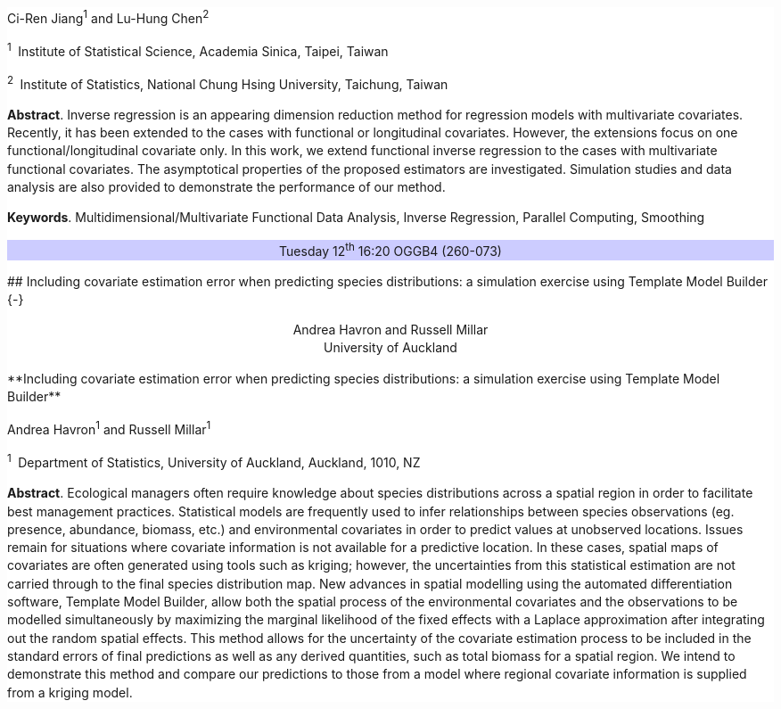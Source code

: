 Ci-Ren Jiang$^1$ and Lu-Hung Chen$^2$

$^1 \;$ Institute of Statistical Science, Academia Sinica, Taipei,
Taiwan

$^2 \;$ Institute of Statistics, National Chung Hsing University,
Taichung, Taiwan

<span>**Abstract**</span>. Inverse regression is an appearing dimension
reduction method for regression models with multivariate covariates.
Recently, it has been extended to the cases with functional or
longitudinal covariates. However, the extensions focus on one
functional/longitudinal covariate only. In this work, we extend
functional inverse regression to the cases with multivariate functional
covariates. The asymptotical properties of the proposed estimators are
investigated. Simulation studies and data analysis are also provided to
demonstrate the performance of our method.

<span>**Keywords**</span>. Multidimensional/Multivariate Functional Data
Analysis, Inverse Regression, Parallel Computing, Smoothing
<p class="pagebreak"></p>
<p style="background-color:#ccccff;text-align:center">Tuesday 12<sup>th</sup> 16:20 OGGB4 (260-073)</p>
## Including covariate estimation error when predicting species distributions: a simulation exercise using Template Model Builder {-}
<p style="text-align:center">
Andrea Havron and Russell Millar<br />
University of Auckland<br />
</p>
<span>**Including covariate estimation error when predicting species
distributions: a simulation exercise using Template Model
Builder**</span>

Andrea Havron$^1$ and Russell Millar$^1$

$^1 \;$ Department of Statistics, University of Auckland, Auckland,
1010, NZ

<span>**Abstract**</span>. Ecological managers often require knowledge
about species distributions across a spatial region in order to
facilitate best management practices. Statistical models are frequently
used to infer relationships between species observations (eg. presence,
abundance, biomass, etc.) and environmental covariates in order to
predict values at unobserved locations. Issues remain for situations
where covariate information is not available for a predictive location.
In these cases, spatial maps of covariates are often generated using
tools such as kriging; however, the uncertainties from this statistical
estimation are not carried through to the final species distribution
map. New advances in spatial modelling using the automated
differentiation software, Template Model Builder, allow both the spatial
process of the environmental covariates and the observations to be
modelled simultaneously by maximizing the marginal likelihood of the
fixed effects with a Laplace approximation after integrating out the
random spatial effects. This method allows for the uncertainty of the
covariate estimation process to be included in the standard errors of
final predictions as well as any derived quantities, such as total
biomass for a spatial region. We intend to demonstrate this method and
compare our predictions to those from a model where regional covariate
information is supplied from a kriging model.
